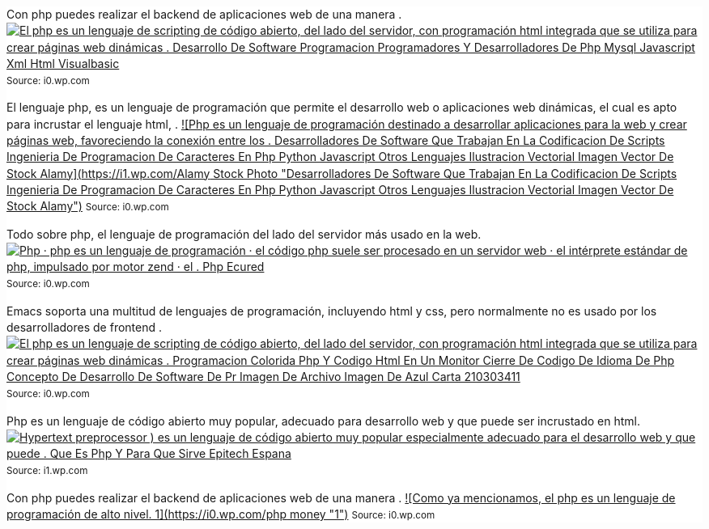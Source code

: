 Con php puedes realizar el backend de aplicaciones web de una manera .
[![El php es un lenguaje de scripting de código abierto, del lado del servidor, con programación html integrada que se utiliza para crear páginas web dinámicas . Desarrollo De Software Programacion Programadores Y Desarrolladores De Php Mysql Javascript Xml Html Visualbasic](https://i1.wp.com/encrypted-tbn0.gstatic.com/images?q=tbn:ANd9GcS0TaJVFizxsjX4J_qnQ17lETfFhTes-gB_1w&amp;usqp=CAU "Desarrollo De Software Programacion Programadores Y Desarrolladores De Php Mysql Javascript Xml Html Visualbasic")](https://i0.wp.com/s.bitpalast.net/i/o/sen2_xl.jpg)
<small>Source: i0.wp.com</small>

El lenguaje php, es un lenguaje de programación que permite el desarrollo web o aplicaciones web dinámicas, el cual es apto para incrustar el lenguaje html, .
[![Php es un lenguaje de programación destinado a desarrollar aplicaciones para la web y crear páginas web, favoreciendo la conexión entre los . Desarrolladores De Software Que Trabajan En La Codificacion De Scripts Ingenieria De Programacion De Caracteres En Php Python Javascript Otros Lenguajes Ilustracion Vectorial Imagen Vector De Stock Alamy](https://i1.wp.com/Alamy Stock Photo "Desarrolladores De Software Que Trabajan En La Codificacion De Scripts Ingenieria De Programacion De Caracteres En Php Python Javascript Otros Lenguajes Ilustracion Vectorial Imagen Vector De Stock Alamy")](https://i0.wp.com/c8.alamy.com/compes/2fxg47r/desarrolladores-de-software-que-trabajan-en-la-codificacion-de-scripts-ingenieria-de-programacion-de-caracteres-en-php-python-javascript-otros-lenguajes-ilustracion-vectorial-2fxg47r.jpg)
<small>Source: i0.wp.com</small>

Todo sobre php, el lenguaje de programación del lado del servidor más usado en la web.
[![Php · php es un lenguaje de programación · el código php suele ser procesado en un servidor web · el intérprete estándar de php, impulsado por motor zend · el . Php Ecured](https://i1.wp.com/encrypted-tbn0.gstatic.com/images?q=tbn:ANd9GcSUQwooRcmTnbx3ZSNCWTsukZmDiL4DbXV7ei-p1WgUQ-HVC_lKscE-EqELBoEFsWSfaPA&amp;usqp=CAU "Php Ecured")](https://i0.wp.com/www.ecured.cu/images/9/9d/PHP.jpeg)
<small>Source: i0.wp.com</small>

Emacs soporta una multitud de lenguajes de programación, incluyendo html y css, pero normalmente no es usado por los desarrolladores de frontend .
[![El php es un lenguaje de scripting de código abierto, del lado del servidor, con programación html integrada que se utiliza para crear páginas web dinámicas . Programacion Colorida Php Y Codigo Html En Un Monitor Cierre De Codigo De Idioma De Php Concepto De Desarrollo De Software De Pr Imagen De Archivo Imagen De Azul Carta 210303411](https://i0.wp.com/1 "Programacion Colorida Php Y Codigo Html En Un Monitor Cierre De Codigo De Idioma De Php Concepto De Desarrollo De Software De Pr Imagen De Archivo Imagen De Azul Carta 210303411")](https://i0.wp.com/thumbs.dreamstime.com/b/programaci%C3%B3n-colorida-php-y-c%C3%B3digo-html-en-un-monitor-cierre-de-idioma-concepto-desarrollo-software-backend-fondo-del-210303411.jpg)
<small>Source: i0.wp.com</small>

Php es un lenguaje de código abierto muy popular, adecuado para desarrollo web y que puede ser incrustado en html.
[![Hypertext preprocessor ) es un lenguaje de código abierto muy popular especialmente adecuado para el desarrollo web y que puede . Que Es Php Y Para Que Sirve Epitech Espana](https://i1.wp.com/encrypted-tbn0.gstatic.com/images?q=tbn:ANd9GcSn1gAU7JEt3O865fttXXfs5NKUR-BmgzCcKA&amp;usqp=CAU "Que Es Php Y Para Que Sirve Epitech Espana")](https://i1.wp.com/www.epitech-it.es/wp-content/uploads/2021/05/php-2.jpg)
<small>Source: i1.wp.com</small>

Con php puedes realizar el backend de aplicaciones web de una manera .
[![Como ya mencionamos, el php es un lenguaje de programación de alto nivel. 1](https://i0.wp.com/php money "1")](https://i0.wp.com//search?q=php+icon&amp;tbm=isch)
<small>Source: i0.wp.com</small>
